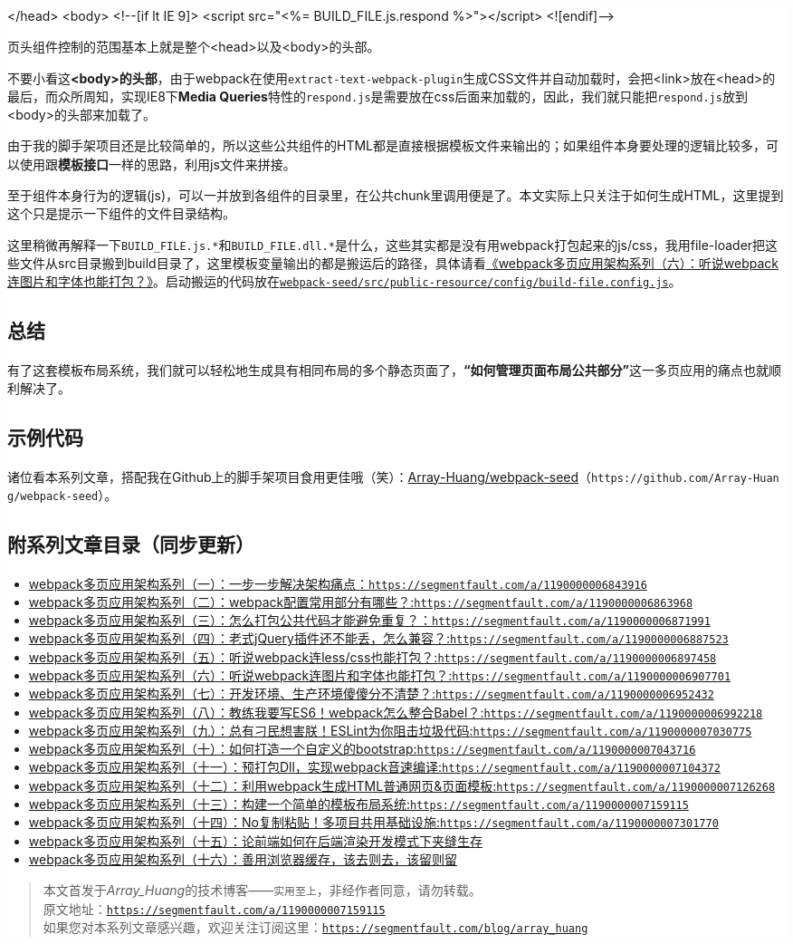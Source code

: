 <span class="hljs-tag">&lt;/<span class="hljs-name">head</span>&gt;</span>
<span class="hljs-tag">&lt;<span class="hljs-name">body</span>&gt;</span>
  <span class="hljs-comment">&lt;!--[if lt IE 9]&gt;
    &lt;script src="&lt;%=</span></span><span class="ruby"> BUILD_FILE.js.respond </span><span class="xml"><span class="hljs-comment">%&gt;"&gt;&lt;/script&gt;
  &lt;![endif]--&gt;</span></span></code></pre>
<p>页头组件控制的范围基本上就是整个&lt;head&gt;以及&lt;body&gt;的头部。</p>
<p>不要小看这<strong>&lt;body&gt;的头部</strong>，由于webpack在使用<code>extract-text-webpack-plugin</code>生成CSS文件并自动加载时，会把&lt;link&gt;放在&lt;head&gt;的最后，而众所周知，实现IE8下<strong>Media Queries</strong>特性的<code>respond.js</code>是需要放在css后面来加载的，因此，我们就只能把<code>respond.js</code>放到&lt;body&gt;的头部来加载了。</p>
<p>由于我的脚手架项目还是比较简单的，所以这些公共组件的HTML都是直接根据模板文件来输出的；如果组件本身要处理的逻辑比较多，可以使用跟<strong>模板接口</strong>一样的思路，利用js文件来拼接。</p>
<p>至于组件本身行为的逻辑(js)，可以一并放到各组件的目录里，在公共chunk里调用便是了。本文实际上只关注于如何生成HTML，这里提到这个只是提示一下组件的文件目录结构。</p>
<p>这里稍微再解释一下<code>BUILD_FILE.js.*</code>和<code>BUILD_FILE.dll.*</code>是什么，这些其实都是没有用webpack打包起来的js/css，我用file-loader把这些文件从src目录搬到build目录了，这里模板变量输出的都是搬运后的路径，具体请看<a href="https://segmentfault.com/a/1190000006907701#articleHeader7">《webpack多页应用架构系列（六）：听说webpack连图片和字体也能打包？》</a>。启动搬运的代码放在<a href="https://github.com/Array-Huang/webpack-seed/blob/master/src/public-resource/config/build-file.config.js" rel="nofollow noreferrer" target="_blank"><code>webpack-seed/src/public-resource/config/build-file.config.js</code></a>。</p>
<h2 id="articleHeader8">总结</h2>
<p>有了这套模板布局系统，我们就可以轻松地生成具有相同布局的多个静态页面了，<strong>“如何管理页面布局公共部分”</strong>这一多页应用的痛点也就顺利解决了。</p>
<h2 id="articleHeader9">示例代码</h2>
<p>诸位看本系列文章，搭配我在Github上的脚手架项目食用更佳哦（笑）：<a href="https://github.com/Array-Huang/webpack-seed" rel="nofollow noreferrer" target="_blank">Array-Huang/webpack-seed</a>（<code>https://github.com/Array-Huang/webpack-seed</code>）。</p>
<h2 id="articleHeader10">附系列文章目录（同步更新）</h2>
<ul>
<li><a href="https://segmentfault.com/a/1190000006843916">webpack多页应用架构系列（一）：一步一步解决架构痛点：<code>https://segmentfault.com/a/1190000006843916</code></a></li>
<li><a href="https://segmentfault.com/a/1190000006863968" target="_blank">webpack多页应用架构系列（二）：webpack配置常用部分有哪些？:<code>https://segmentfault.com/a/1190000006863968</code></a></li>
<li><a href="https://segmentfault.com/a/1190000006871991">webpack多页应用架构系列（三）：怎么打包公共代码才能避免重复？：<code>https://segmentfault.com/a/1190000006871991</code></a></li>
<li><a href="https://segmentfault.com/a/1190000006887523" target="_blank">webpack多页应用架构系列（四）：老式jQuery插件还不能丢，怎么兼容？:<code>https://segmentfault.com/a/1190000006887523</code></a></li>
<li><a href="https://segmentfault.com/a/1190000006897458">webpack多页应用架构系列（五）：听说webpack连less/css也能打包？:<code>https://segmentfault.com/a/1190000006897458</code></a></li>
<li><a href="https://segmentfault.com/a/1190000006907701" target="_blank">webpack多页应用架构系列（六）：听说webpack连图片和字体也能打包？:<code>https://segmentfault.com/a/1190000006907701</code></a></li>
<li><a href="https://segmentfault.com/a/1190000006952432">webpack多页应用架构系列（七）：开发环境、生产环境傻傻分不清楚？:<code>https://segmentfault.com/a/1190000006952432</code></a></li>
<li><a href="https://segmentfault.com/a/1190000006992218" target="_blank">webpack多页应用架构系列（八）：教练我要写ES6！webpack怎么整合Babel？:<code>https://segmentfault.com/a/1190000006992218</code></a></li>
<li><a href="https://segmentfault.com/a/1190000007030775">webpack多页应用架构系列（九）：总有刁民想害朕！ESLint为你阻击垃圾代码:<code>https://segmentfault.com/a/1190000007030775</code></a></li>
<li><a href="https://segmentfault.com/a/1190000007043716" target="_blank">webpack多页应用架构系列（十）：如何打造一个自定义的bootstrap:<code>https://segmentfault.com/a/1190000007043716</code></a></li>
<li><a href="https://segmentfault.com/a/1190000007104372">webpack多页应用架构系列（十一）：预打包Dll，实现webpack音速编译:<code>https://segmentfault.com/a/1190000007104372</code></a></li>
<li><a href="https://segmentfault.com/a/1190000007126268" target="_blank">webpack多页应用架构系列（十二）：利用webpack生成HTML普通网页&amp;页面模板:<code>https://segmentfault.com/a/1190000007126268</code></a></li>
<li><a href="https://segmentfault.com/a/1190000007159115">webpack多页应用架构系列（十三）：构建一个简单的模板布局系统:<code>https://segmentfault.com/a/1190000007159115</code></a></li>
<li><a href="https://segmentfault.com/a/1190000007301770" target="_blank">webpack多页应用架构系列（十四）：No复制粘贴！多项目共用基础设施:<code>https://segmentfault.com/a/1190000007301770</code></a></li>
<li><a href="https://segmentfault.com/a/1190000008203380">webpack多页应用架构系列（十五）：论前端如何在后端渲染开发模式下夹缝生存</a></li>
<li><a href="https://segmentfault.com/a/1190000010317802" target="_blank">webpack多页应用架构系列（十六）：善用浏览器缓存，该去则去，该留则留</a></li>
</ul>
<blockquote>本文首发于<em>Array_Huang</em>的技术博客——<code>实用至上</code>，非经作者同意，请勿转载。<br>原文地址：<a href="https://segmentfault.com/a/1190000007159115"><code>https://segmentfault.com/a/1190000007159115</code></a><br>如果您对本系列文章感兴趣，欢迎关注订阅这里：<a href="https://segmentfault.com/blog/array_huang" target="_blank"><code>https://segmentfault.com/blog/array_huang</code></a>